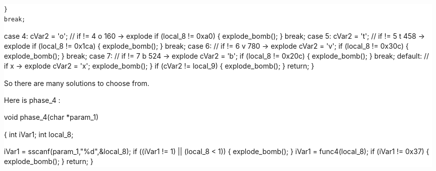     }
    break;
  case 4:
    cVar2 = 'o';													// if != 4 o 160 -> explode
    if (local_8 != 0xa0) {
      explode_bomb();
    }
    break;
  case 5:
    cVar2 = 't';													// if != 5 t 458 -> explode
    if (local_8 != 0x1ca) {
      explode_bomb();
    }
    break;
  case 6:															// if != 6 v 780 -> explode
    cVar2 = 'v';
    if (local_8 != 0x30c) {
      explode_bomb();
    }
    break;
  case 7:															// if != 7 b 524 -> explode
    cVar2 = 'b';
    if (local_8 != 0x20c) {
      explode_bomb();
    }
    break;
  default:															// if x -> explode
    cVar2 = 'x';
    explode_bomb();
  }
  if (cVar2 != local_9) {
    explode_bomb();
  }
  return;
}



So there are many solutions to choose from.


Here is phase_4 :


void phase_4(char *param_1)

{
  int iVar1;
  int local_8;

  iVar1 = sscanf(param_1,"%d",&local_8);
  if ((iVar1 != 1) || (local_8 < 1)) {
    explode_bomb();
  }
  iVar1 = func4(local_8);
  if (iVar1 != 0x37) {
    explode_bomb();
  }
  return;
}
